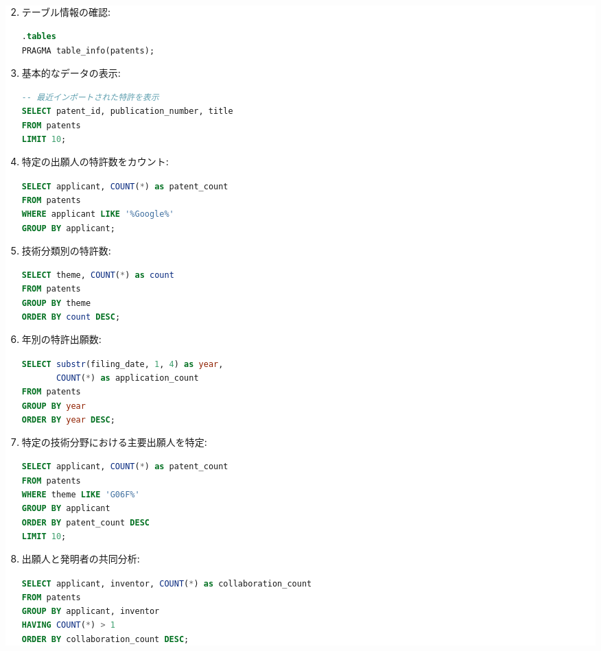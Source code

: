 2. テーブル情報の確認:
   ```sql
   .tables
   PRAGMA table_info(patents);
   ```

3. 基本的なデータの表示:
   ```sql
   -- 最近インポートされた特許を表示
   SELECT patent_id, publication_number, title 
   FROM patents 
   LIMIT 10;
   ```

4. 特定の出願人の特許数をカウント:
   ```sql
   SELECT applicant, COUNT(*) as patent_count 
   FROM patents 
   WHERE applicant LIKE '%Google%' 
   GROUP BY applicant;
   ```

5. 技術分類別の特許数:
   ```sql
   SELECT theme, COUNT(*) as count 
   FROM patents 
   GROUP BY theme 
   ORDER BY count DESC;
   ```

6. 年別の特許出願数:
   ```sql
   SELECT substr(filing_date, 1, 4) as year, 
          COUNT(*) as application_count 
   FROM patents 
   GROUP BY year 
   ORDER BY year DESC;
   ```

7. 特定の技術分野における主要出願人を特定:
   ```sql
   SELECT applicant, COUNT(*) as patent_count 
   FROM patents 
   WHERE theme LIKE 'G06F%' 
   GROUP BY applicant 
   ORDER BY patent_count DESC 
   LIMIT 10;
   ```

8. 出願人と発明者の共同分析:
   ```sql
   SELECT applicant, inventor, COUNT(*) as collaboration_count 
   FROM patents 
   GROUP BY applicant, inventor 
   HAVING COUNT(*) > 1 
   ORDER BY collaboration_count DESC;
   ```
